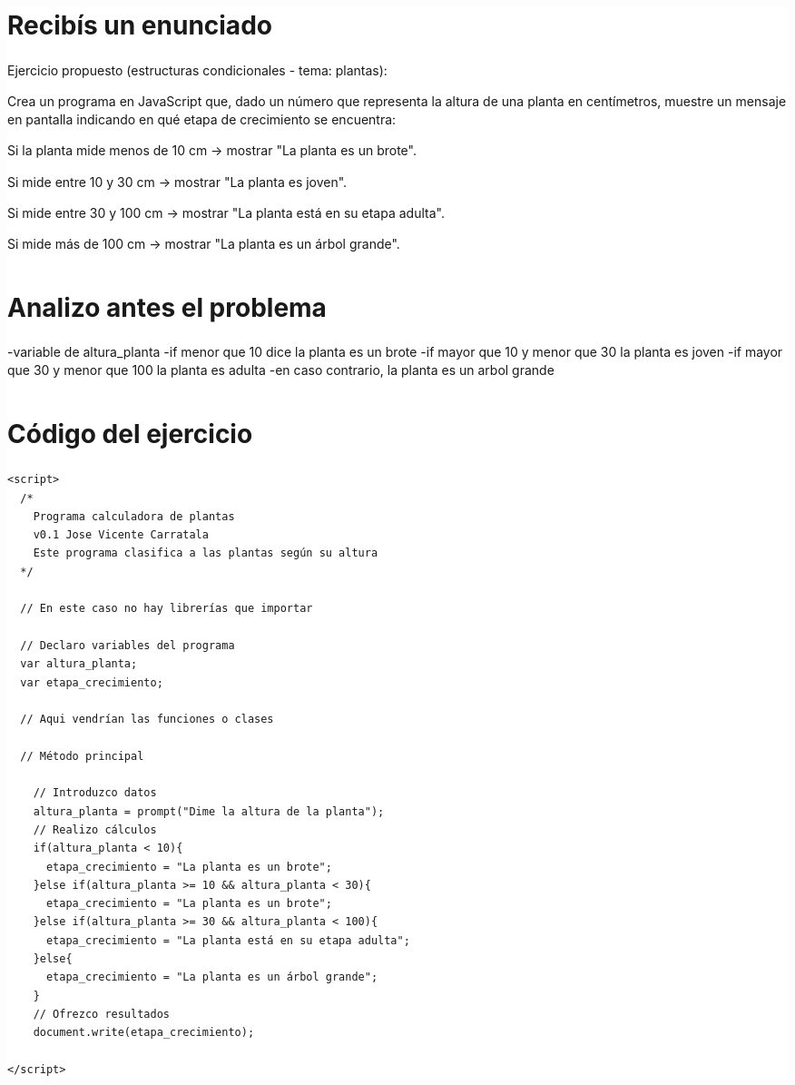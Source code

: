 # Recibís un enunciado

Ejercicio propuesto (estructuras condicionales - tema: plantas):

Crea un programa en JavaScript que, dado un número que representa la altura de una planta en centímetros, muestre un mensaje en pantalla indicando en qué etapa de crecimiento se encuentra:

Si la planta mide menos de 10 cm → mostrar "La planta es un brote".

Si mide entre 10 y 30 cm → mostrar "La planta es joven".

Si mide entre 30 y 100 cm → mostrar "La planta está en su etapa adulta".

Si mide más de 100 cm → mostrar "La planta es un árbol grande".

# Analizo antes el problema

-variable de altura_planta
-if menor que 10 dice la planta es un brote
-if mayor que 10 y menor que 30 la planta es joven
-if mayor que 30 y menor que 100 la planta es adulta
-en caso contrario, la planta es un arbol grande

# Código del ejercicio

```
<script>
  /* 
    Programa calculadora de plantas
    v0.1 Jose Vicente Carratala
    Este programa clasifica a las plantas según su altura
  */
  
  // En este caso no hay librerías que importar
  
  // Declaro variables del programa
  var altura_planta;
  var etapa_crecimiento;
  
  // Aqui vendrían las funciones o clases
  
  // Método principal
  
    // Introduzco datos
    altura_planta = prompt("Dime la altura de la planta");
    // Realizo cálculos
    if(altura_planta < 10){
      etapa_crecimiento = "La planta es un brote";
    }else if(altura_planta >= 10 && altura_planta < 30){
      etapa_crecimiento = "La planta es un brote";
    }else if(altura_planta >= 30 && altura_planta < 100){
      etapa_crecimiento = "La planta está en su etapa adulta";
    }else{
      etapa_crecimiento = "La planta es un árbol grande";
    }
    // Ofrezco resultados
    document.write(etapa_crecimiento);
    
</script>
```
